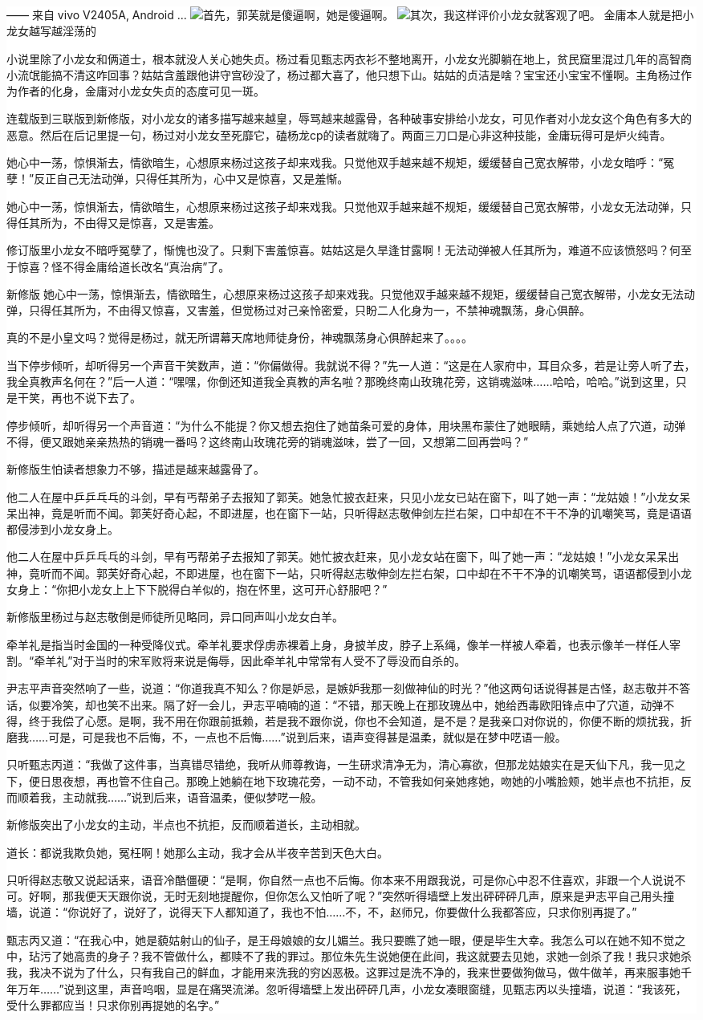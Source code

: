 —— 来自 vivo V2405A, Android ...</blockquote>
<img src="https://static.stage1st.com/image/smiley/face2017/046.png" referrerpolicy="no-referrer">首先，郭芙就是傻逼啊，她是傻逼啊。
<img src="https://static.stage1st.com/image/smiley/face2017/053.png" referrerpolicy="no-referrer">其次，我这样评价小龙女就客观了吧。
金庸本人就是把小龙女越写越淫荡的

小说里除了小龙女和俩道士，根本就没人关心她失贞。杨过看见甄志丙衣衫不整地离开，小龙女光脚躺在地上，贫民窟里混过几年的高智商小流氓能搞不清这咋回事？姑姑含羞跟他讲守宫砂没了，杨过都大喜了，他只想下山。姑姑的贞洁是啥？宝宝还小宝宝不懂啊。主角杨过作为作者的化身，金庸对小龙女失贞的态度可见一斑。

连载版到三联版到新修版，对小龙女的诸多描写越来越皇，辱骂越来越露骨，各种破事安排给小龙女，可见作者对小龙女这个角色有多大的恶意。然后在后记里提一句，杨过对小龙女至死靡它，磕杨龙cp的读者就嗨了。两面三刀口是心非这种技能，金庸玩得可是炉火纯青。

她心中一荡，惊惧渐去，情欲暗生，心想原来杨过这孩子却来戏我。只觉他双手越来越不规矩，缓缓替自己宽衣解带，小龙女暗呼：“冤孽！”反正自己无法动弹，只得任其所为，心中又是惊喜，又是羞惭。

她心中一荡，惊惧渐去，情欲暗生，心想原来杨过这孩子却来戏我。只觉他双手越来越不规矩，缓缓替自己宽衣解带，小龙女无法动弹，只得任其所为，不由得又是惊喜，又是害羞。

修订版里小龙女不暗呼冤孽了，惭愧也没了。只剩下害羞惊喜。姑姑这是久旱逢甘露啊！无法动弹被人任其所为，难道不应该愤怒吗？何至于惊喜？怪不得金庸给道长改名“真治病”了。

新修版
她心中一荡，惊惧渐去，情欲暗生，心想原来杨过这孩子却来戏我。只觉他双手越来越不规矩，缓缓替自己宽衣解带，小龙女无法动弹，只得任其所为，不由得又惊喜，又害羞，但觉杨过对己亲怜密爱，只盼二人化身为一，不禁神魂飘荡，身心俱醉。

真的不是小皇文吗？觉得是杨过，就无所谓幕天席地师徒身份，神魂飘荡身心俱醉起来了。。。。

当下停步倾听，却听得另一个声音干笑数声，道：“你偏做得。我就说不得？”先一人道：“这是在人家府中，耳目众多，若是让旁人听了去，我全真教声名何在？”后一人道：“嘿嘿，你倒还知道我全真教的声名啦？那晚终南山玫瑰花旁，这销魂滋味……哈哈，哈哈。”说到这里，只是干笑，再也不说下去了。

停步倾听，却听得另一个声音道：“为什么不能提？你又想去抱住了她苗条可爱的身体，用块黑布蒙住了她眼睛，乘她给人点了穴道，动弹不得，便又跟她亲亲热热的销魂一番吗？这终南山玫瑰花旁的销魂滋味，尝了一回，又想第二回再尝吗？”

新修版生怕读者想象力不够，描述是越来越露骨了。

他二人在屋中乒乒乓乓的斗剑，早有丐帮弟子去报知了郭芙。她急忙披衣赶来，只见小龙女已站在窗下，叫了她一声：“龙姑娘！”小龙女呆呆出神，竟是听而不闻。郭芙好奇心起，不即进屋，也在窗下一站，只听得赵志敬伸剑左拦右架，口中却在不干不净的讥嘲笑骂，竟是语语都侵涉到小龙女身上。

他二人在屋中乒乒乓乓的斗剑，早有丐帮弟子去报知了郭芙。她忙披衣赶来，见小龙女站在窗下，叫了她一声：“龙姑娘！”小龙女呆呆出神，竟听而不闻。郭芙好奇心起，不即进屋，也在窗下一站，只听得赵志敬伸剑左拦右架，口中却在不干不净的讥嘲笑骂，语语都侵到小龙女身上：“你把小龙女上上下下脱得白羊似的，抱在怀里，这可开心舒服吧？”

新修版里杨过与赵志敬倒是师徒所见略同，异口同声叫小龙女白羊。

牵羊礼是指当时金国的一种受降仪式。牵羊礼要求俘虏赤裸着上身，身披羊皮，脖子上系绳，像羊一样被人牵着，也表示像羊一样任人宰割。“牵羊礼”对于当时的宋军败将来说是侮辱，因此牵羊礼中常常有人受不了辱没而自杀的。

尹志平声音突然响了一些，说道：“你道我真不知么？你是妒忌，是嫉妒我那一刻做神仙的时光？”他这两句话说得甚是古怪，赵志敬并不答话，似要冷笑，却也笑不出来。隔了好一会儿，尹志平喃喃的道：“不错，那天晚上在那玫瑰丛中，她给西毒欧阳锋点中了穴道，动弹不得，终于我偿了心愿。是啊，我不用在你跟前抵赖，若是我不跟你说，你也不会知道，是不是？是我亲口对你说的，你便不断的烦扰我，折磨我……可是，可是我也不后悔，不，一点也不后悔……”说到后来，语声变得甚是温柔，就似是在梦中呓语一般。

只听甄志丙道：“我做了这件事，当真错尽错绝，我听从师尊教诲，一生研求清净无为，清心寡欲，但那龙姑娘实在是天仙下凡，我一见之下，便日思夜想，再也管不住自己。那晚上她躺在地下玫瑰花旁，一动不动，不管我如何亲她疼她，吻她的小嘴脸颊，她半点也不抗拒，反而顺着我，主动就我……”说到后来，语音温柔，便似梦呓一般。

新修版突出了小龙女的主动，半点也不抗拒，反而顺着道长，主动相就。

道长：都说我欺负她，冤枉啊！她那么主动，我才会从半夜辛苦到天色大白。

只听得赵志敬又说起话来，语音冷酷僵硬：“是啊，你自然一点也不后悔。你本来不用跟我说，可是你心中忍不住喜欢，非跟一个人说说不可。好啊，那我便天天跟你说，无时无刻地提醒你，但你怎么又怕听了呢？”突然听得墙壁上发出砰砰砰几声，原来是尹志平自己用头撞墙，说道：“你说好了，说好了，说得天下人都知道了，我也不怕……不，不，赵师兄，你要做什么我都答应，只求你别再提了。”

甄志丙又道：“在我心中，她是藐姑射山的仙子，是王母娘娘的女儿媚兰。我只要瞧了她一眼，便是毕生大幸。我怎么可以在她不知不觉之中，玷污了她高贵的身子？我不管做什么，都赎不了我的罪过。那位朱先生说她便在此间，我这就要去见她，求她一剑杀了我！我只求她杀我，我决不说为了什么，只有我自己的鲜血，才能用来洗我的穷凶恶极。这罪过是洗不净的，我来世要做狗做马，做牛做羊，再来服事她千年万年……”说到这里，声音呜咽，显是在痛哭流涕。忽听得墙壁上发出砰砰几声，小龙女凑眼窗缝，见甄志丙以头撞墙，说道：“我该死，受什么罪都应当！只求你别再提她的名字。”
